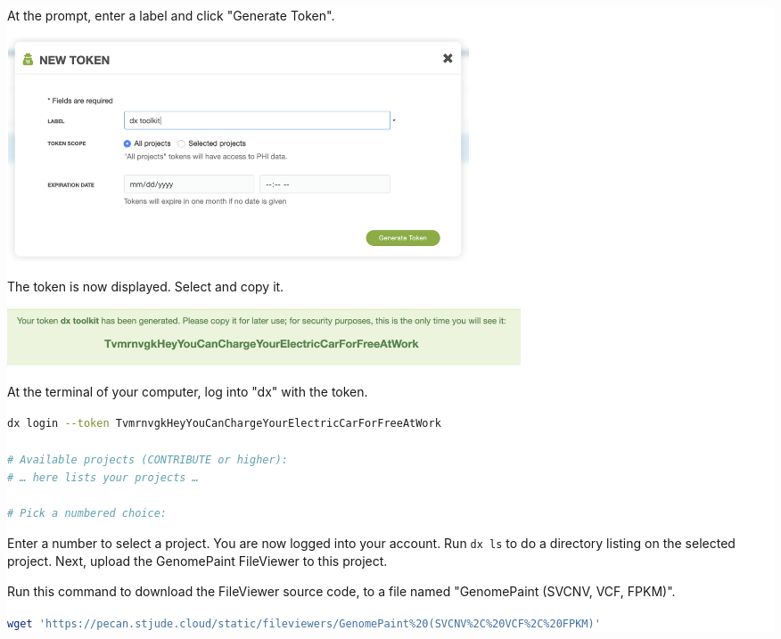 At the prompt, enter a label and click "Generate Token".

<img src="./media/image89.png" style="width:5.40417in;height:2.607in" />

The token is now displayed. Select and copy it.

<img src="./media/image71.png" style="width:6.00139in;height:0.66878in" />

At the terminal of your computer, log into "dx" with the token.

```bash
dx login --token TvmrnvgkHeyYouCanChargeYourElectricCarForFreeAtWork

# Available projects (CONTRIBUTE or higher):
# … here lists your projects … 

# Pick a numbered choice:
```

Enter a number to select a project. You are now logged into your
account. Run `dx ls` to do a directory listing on the selected project.
Next, upload the GenomePaint FileViewer to this project.

Run this command to download the FileViewer source code, to a file named
"GenomePaint (SVCNV, VCF, FPKM)".

```bash
wget 'https://pecan.stjude.cloud/static/fileviewers/GenomePaint%20(SVCNV%2C%20VCF%2C%20FPKM)'
```
